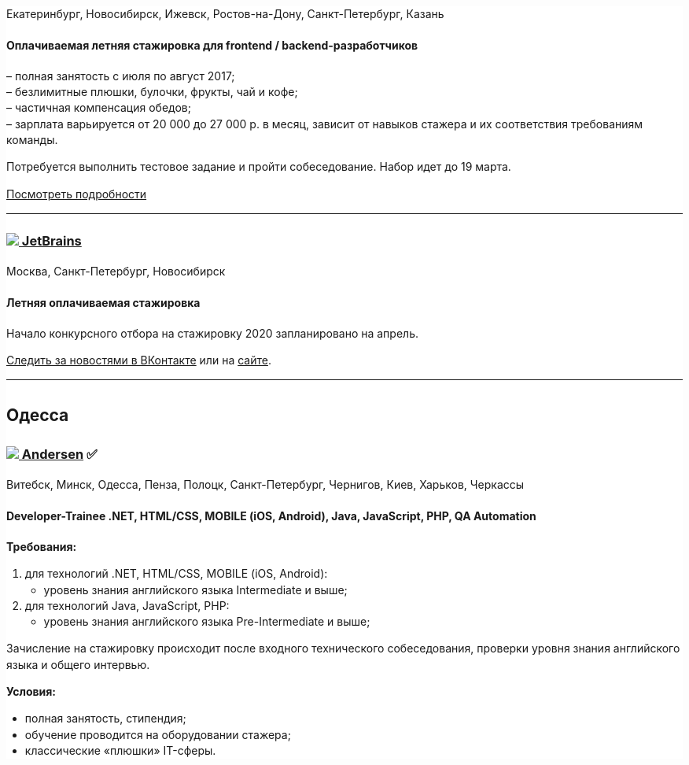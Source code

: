 Екатеринбург, Новосибирск, Ижевск, Ростов-на-Дону, Санкт-Петербург, Казань

#### Оплачиваемая летняя стажировка для frontend / backend-разработчиков

– полная занятость с июля по август 2017;  
– безлимитные плюшки, булочки, фрукты, чай и кофе;  
– частичная компенсация обедов;  
– зарплата варьируется от 20 000 до 27 000 р. в месяц, зависит от навыков стажера и их соответствия требованиям команды.

Потребуется выполнить тестовое задание и пройти собеседование.
Набор идет до 19 марта.

[Посмотреть подробности](https://kontur.ru/education/programs/intern/2017)
***

### [<img src="logo/jb.png"> JetBrains](http://jetbrains.ru/)

Москва, Санкт-Петербург, Новосибирск

#### Летняя оплачиваемая стажировка

Начало конкурсного отбора на стажировку 2020 запланировано на апрель.

[Следить за новостями в ВКонтакте](https://vk.com/jb_internship) или на [сайте](https://internship.jetbrains.com/).

---

## Одесса

### [<img src="logo/andersen.png"> Andersen](http://www.andersenlab.com/ru) ✅

Витебск, Минск, Одесса, Пенза, Полоцк, Санкт-Петербург, Чернигов, Киев, Харьков, Черкассы

#### Developer-Trainee .NET, HTML/CSS, MOBILE (iOS, Android), Java, JavaScript, PHP, QA Automation

**Требования:**
1. для технологий .NET, HTML/CSS, MOBILE (iOS, Android):
    - уровень знания английского языка Intermediate и выше;
2. для технологий Java, JavaScript, PHP:
    - уровень знания английского языка Pre-Intermediate и выше;

Зачисление на стажировку происходит после входного технического собеседования, проверки уровня знания английского языка и общего интервью.

**Условия:**
- полная занятость, стипендия;
- обучение проводится на оборудовании стажера;
- классические «плюшки» IT-сферы.
